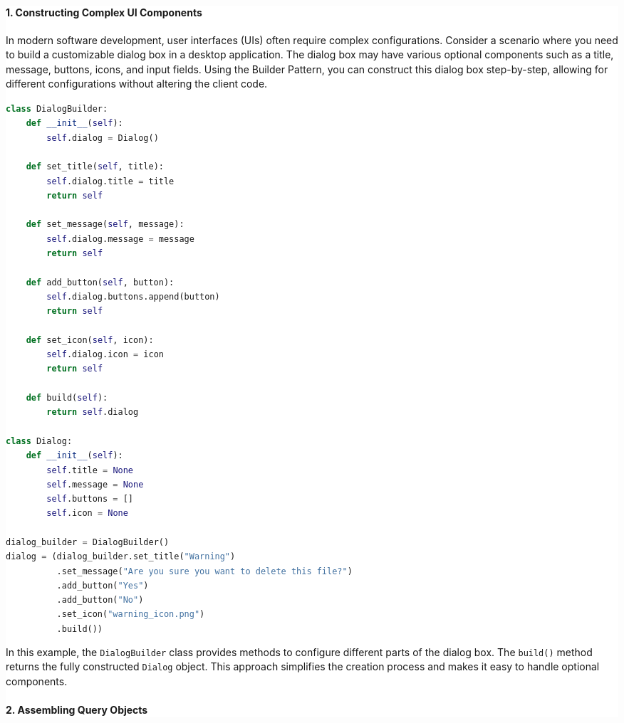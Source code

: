 #### 1. Constructing Complex UI Components

In modern software development, user interfaces (UIs) often require complex configurations. Consider a scenario where you need to build a customizable dialog box in a desktop application. The dialog box may have various optional components such as a title, message, buttons, icons, and input fields. Using the Builder Pattern, you can construct this dialog box step-by-step, allowing for different configurations without altering the client code.

```python
class DialogBuilder:
    def __init__(self):
        self.dialog = Dialog()

    def set_title(self, title):
        self.dialog.title = title
        return self

    def set_message(self, message):
        self.dialog.message = message
        return self

    def add_button(self, button):
        self.dialog.buttons.append(button)
        return self

    def set_icon(self, icon):
        self.dialog.icon = icon
        return self

    def build(self):
        return self.dialog

class Dialog:
    def __init__(self):
        self.title = None
        self.message = None
        self.buttons = []
        self.icon = None

dialog_builder = DialogBuilder()
dialog = (dialog_builder.set_title("Warning")
          .set_message("Are you sure you want to delete this file?")
          .add_button("Yes")
          .add_button("No")
          .set_icon("warning_icon.png")
          .build())
```

In this example, the `DialogBuilder` class provides methods to configure different parts of the dialog box. The `build()` method returns the fully constructed `Dialog` object. This approach simplifies the creation process and makes it easy to handle optional components.

#### 2. Assembling Query Objects
